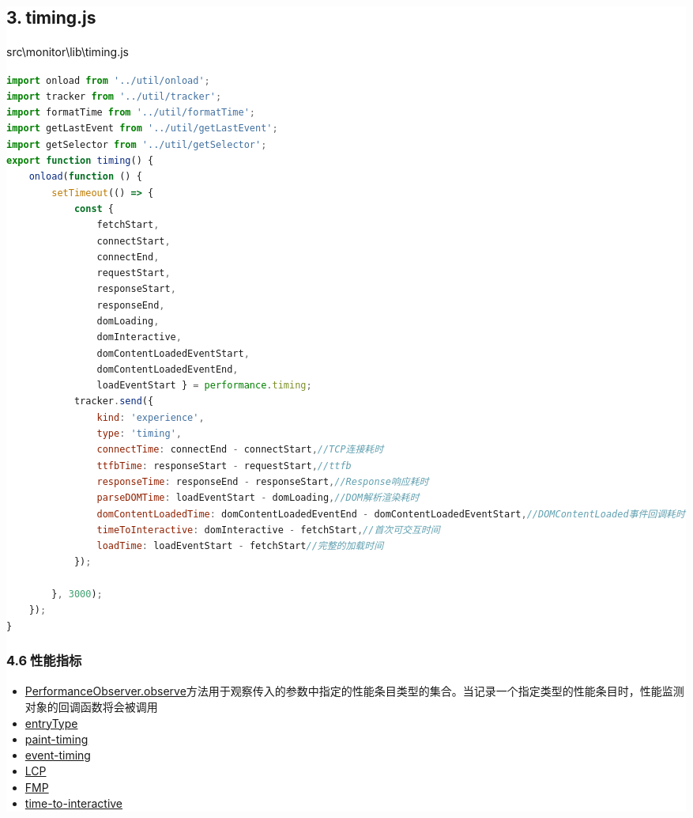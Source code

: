 ## 3. timing.js
src\monitor\lib\timing.js
```js
import onload from '../util/onload';
import tracker from '../util/tracker';
import formatTime from '../util/formatTime';
import getLastEvent from '../util/getLastEvent';
import getSelector from '../util/getSelector';
export function timing() {
    onload(function () {
        setTimeout(() => {
            const {
                fetchStart,
                connectStart,
                connectEnd,
                requestStart,
                responseStart,
                responseEnd,
                domLoading,
                domInteractive,
                domContentLoadedEventStart,
                domContentLoadedEventEnd,
                loadEventStart } = performance.timing;
            tracker.send({
                kind: 'experience',
                type: 'timing',
                connectTime: connectEnd - connectStart,//TCP连接耗时
                ttfbTime: responseStart - requestStart,//ttfb
                responseTime: responseEnd - responseStart,//Response响应耗时
                parseDOMTime: loadEventStart - domLoading,//DOM解析渲染耗时
                domContentLoadedTime: domContentLoadedEventEnd - domContentLoadedEventStart,//DOMContentLoaded事件回调耗时
                timeToInteractive: domInteractive - fetchStart,//首次可交互时间
                loadTime: loadEventStart - fetchStart//完整的加载时间
            });

        }, 3000);
    });
}
```
### 4.6 性能指标
- [PerformanceObserver.observe](https://developer.mozilla.org/zh-CN/docs/Web/API/PerformanceObserver/observe)方法用于观察传入的参数中指定的性能条目类型的集合。当记录一个指定类型的性能条目时，性能监测对象的回调函数将会被调用
- [entryType](https://developer.mozilla.org/zh-CN/docs/Web/API/PerformanceEntry/entryType)
- [paint-timing](https://w3c.github.io/paint-timing/)
- [event-timing](https://wicg.github.io/event-timing/)
- [LCP](https://wicg.github.io/largest-contentful-paint/)
- [FMP](https://docs.google.com/document/d/1BR94tJdZLsin5poeet0XoTW60M0SjvOJQttKT-JK8HI/view)
- [time-to-interactive](https://github.com/WICG/time-to-interactive)
